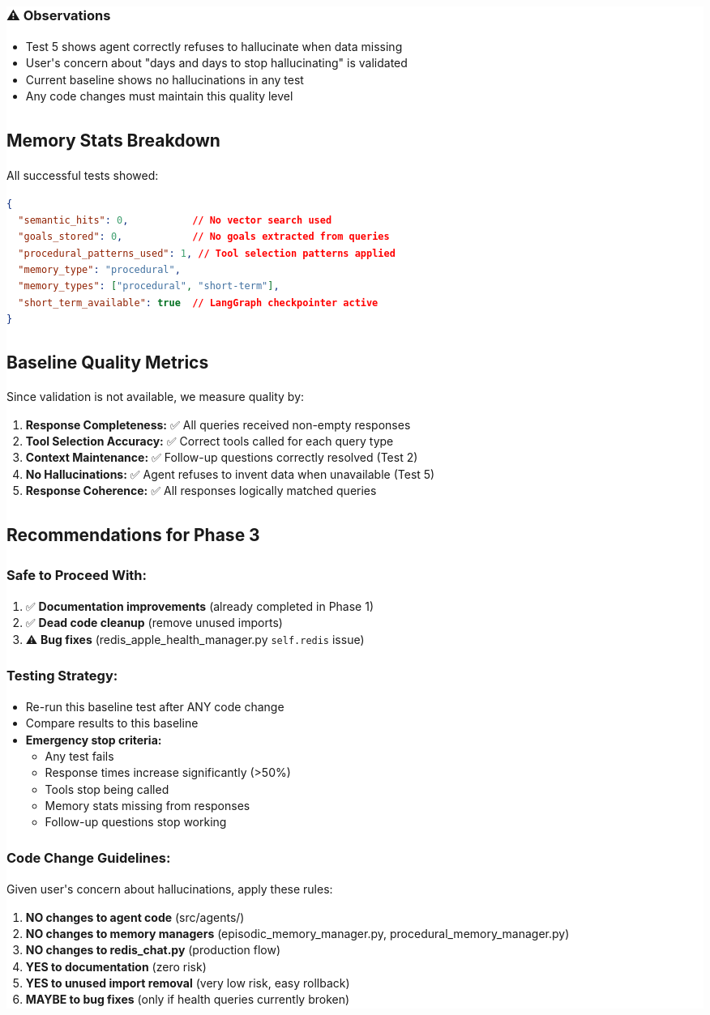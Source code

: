### ⚠️ Observations
- Test 5 shows agent correctly refuses to hallucinate when data missing
- User's concern about "days and days to stop hallucinating" is validated
- Current baseline shows no hallucinations in any test
- Any code changes must maintain this quality level

## Memory Stats Breakdown

All successful tests showed:
```json
{
  "semantic_hits": 0,           // No vector search used
  "goals_stored": 0,            // No goals extracted from queries
  "procedural_patterns_used": 1, // Tool selection patterns applied
  "memory_type": "procedural",
  "memory_types": ["procedural", "short-term"],
  "short_term_available": true  // LangGraph checkpointer active
}
```

## Baseline Quality Metrics

Since validation is not available, we measure quality by:

1. **Response Completeness:** ✅ All queries received non-empty responses
2. **Tool Selection Accuracy:** ✅ Correct tools called for each query type
3. **Context Maintenance:** ✅ Follow-up questions correctly resolved (Test 2)
4. **No Hallucinations:** ✅ Agent refuses to invent data when unavailable (Test 5)
5. **Response Coherence:** ✅ All responses logically matched queries

## Recommendations for Phase 3

### Safe to Proceed With:
1. ✅ **Documentation improvements** (already completed in Phase 1)
2. ✅ **Dead code cleanup** (remove unused imports)
3. ⚠️ **Bug fixes** (redis_apple_health_manager.py `self.redis` issue)

### Testing Strategy:
- Re-run this baseline test after ANY code change
- Compare results to this baseline
- **Emergency stop criteria:**
  - Any test fails
  - Response times increase significantly (>50%)
  - Tools stop being called
  - Memory stats missing from responses
  - Follow-up questions stop working

### Code Change Guidelines:
Given user's concern about hallucinations, apply these rules:
1. **NO changes to agent code** (src/agents/)
2. **NO changes to memory managers** (episodic_memory_manager.py, procedural_memory_manager.py)
3. **NO changes to redis_chat.py** (production flow)
4. **YES to documentation** (zero risk)
5. **YES to unused import removal** (very low risk, easy rollback)
6. **MAYBE to bug fixes** (only if health queries currently broken)
